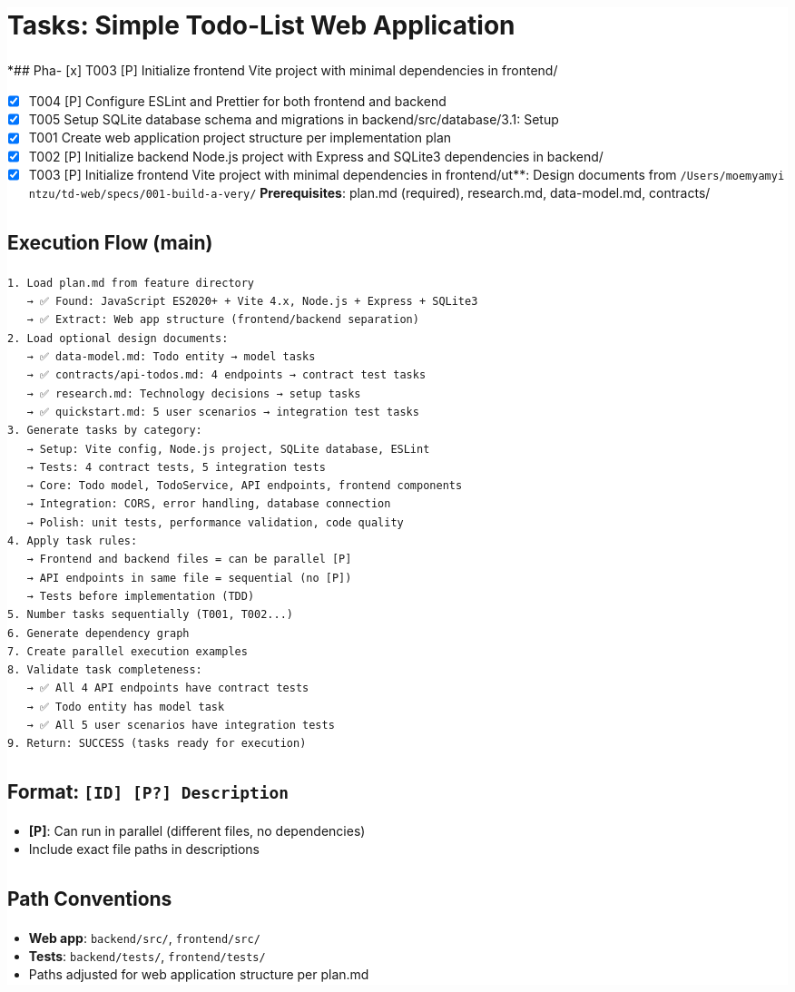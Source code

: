 # Tasks: Simple Todo-List Web Application

*## Pha- [x] T003 [P] Initialize frontend Vite project with minimal dependencies in frontend/
- [x] T004 [P] Configure ESLint and Prettier for both frontend and backend
- [x] T005 Setup SQLite database schema and migrations in backend/src/database/3.1: Setup
- [x] T001 Create web application project structure per implementation plan
- [x] T002 [P] Initialize backend Node.js project with Express and SQLite3 dependencies in backend/
- [x] T003 [P] Initialize frontend Vite project with minimal dependencies in frontend/ut**: Design documents from `/Users/moemyamyintzu/td-web/specs/001-build-a-very/`
**Prerequisites**: plan.md (required), research.md, data-model.md, contracts/

## Execution Flow (main)
```
1. Load plan.md from feature directory
   → ✅ Found: JavaScript ES2020+ + Vite 4.x, Node.js + Express + SQLite3
   → ✅ Extract: Web app structure (frontend/backend separation)
2. Load optional design documents:
   → ✅ data-model.md: Todo entity → model tasks
   → ✅ contracts/api-todos.md: 4 endpoints → contract test tasks
   → ✅ research.md: Technology decisions → setup tasks
   → ✅ quickstart.md: 5 user scenarios → integration test tasks
3. Generate tasks by category:
   → Setup: Vite config, Node.js project, SQLite database, ESLint
   → Tests: 4 contract tests, 5 integration tests
   → Core: Todo model, TodoService, API endpoints, frontend components
   → Integration: CORS, error handling, database connection
   → Polish: unit tests, performance validation, code quality
4. Apply task rules:
   → Frontend and backend files = can be parallel [P]
   → API endpoints in same file = sequential (no [P])
   → Tests before implementation (TDD)
5. Number tasks sequentially (T001, T002...)
6. Generate dependency graph
7. Create parallel execution examples
8. Validate task completeness:
   → ✅ All 4 API endpoints have contract tests
   → ✅ Todo entity has model task
   → ✅ All 5 user scenarios have integration tests
9. Return: SUCCESS (tasks ready for execution)
```

## Format: `[ID] [P?] Description`
- **[P]**: Can run in parallel (different files, no dependencies)
- Include exact file paths in descriptions

## Path Conventions
- **Web app**: `backend/src/`, `frontend/src/`
- **Tests**: `backend/tests/`, `frontend/tests/`
- Paths adjusted for web application structure per plan.md
